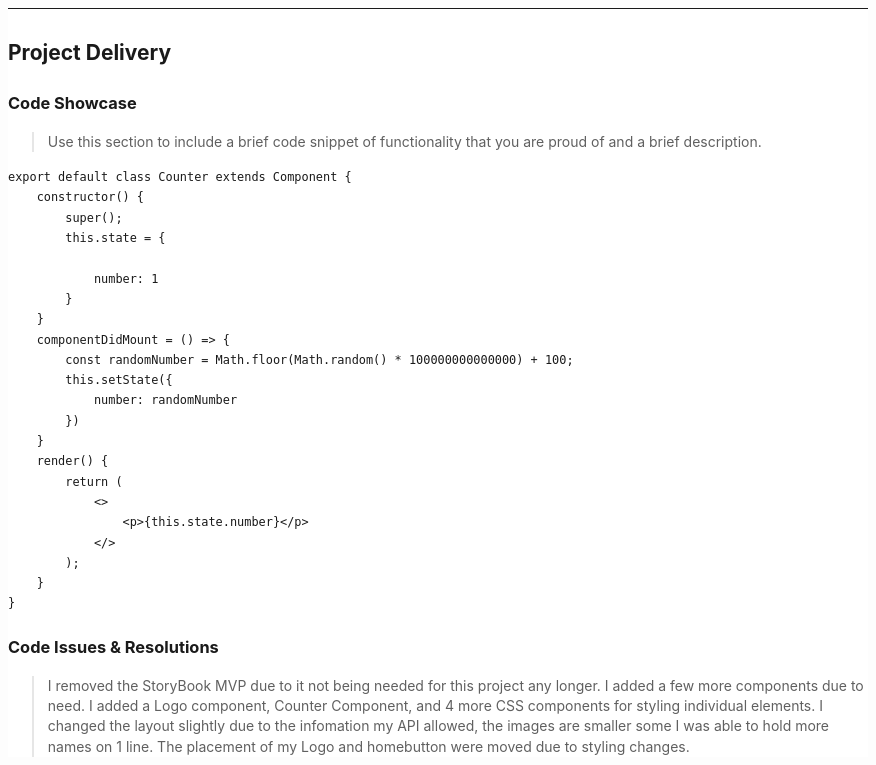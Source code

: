 ***

## Project Delivery

### Code Showcase

> Use this section to include a brief code snippet of functionality that you are proud of and a brief description.

```
export default class Counter extends Component {
    constructor() {
        super();
        this.state = {

            number: 1
        }
    }
    componentDidMount = () => {
        const randomNumber = Math.floor(Math.random() * 100000000000000) + 100;
        this.setState({
            number: randomNumber
        })
    }
    render() {
        return (
            <>
                <p>{this.state.number}</p>
            </>
        );
    }
}
```

### Code Issues & Resolutions

> I removed the StoryBook MVP due to it not being needed for this project any longer. 
>I added a few more components due to need. I added a Logo component, Counter Component, and 4 more CSS components for styling individual elements.
>I changed the layout slightly due to the infomation my API allowed, the images are smaller some I was able to hold more names on 1 line.
>The placement of my Logo and homebutton were moved due to styling changes. 

